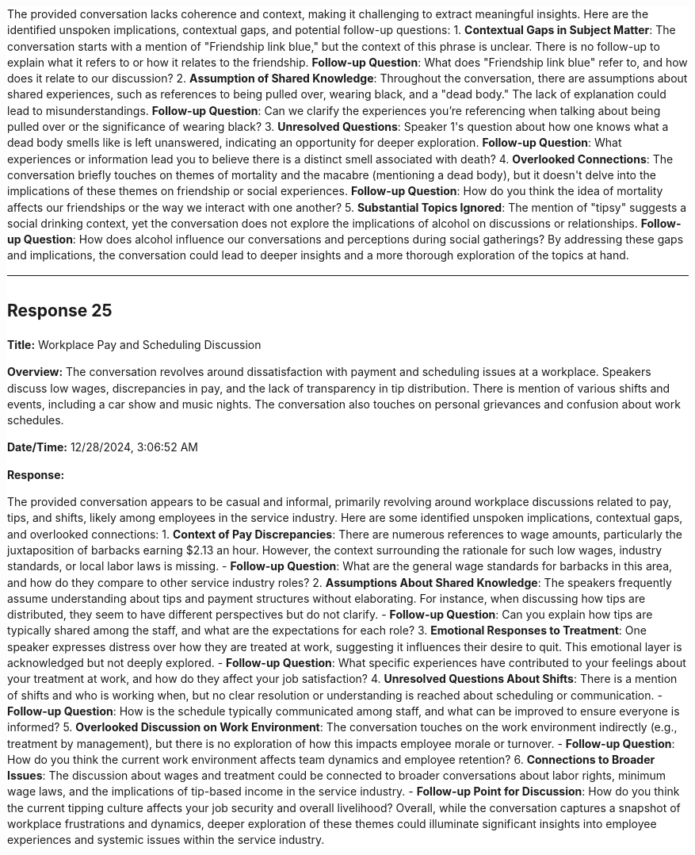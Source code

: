 The provided conversation lacks coherence and context, making it challenging to extract meaningful insights. Here are the identified unspoken implications, contextual gaps, and potential follow-up questions:  1. **Contextual Gaps in Subject Matter**: The conversation starts with a mention of "Friendship link blue," but the context of this phrase is unclear. There is no follow-up to explain what it refers to or how it relates to the friendship.     **Follow-up Question**: What does "Friendship link blue" refer to, and how does it relate to our discussion?  2. **Assumption of Shared Knowledge**: Throughout the conversation, there are assumptions about shared experiences, such as references to being pulled over, wearing black, and a "dead body." The lack of explanation could lead to misunderstandings.     **Follow-up Question**: Can we clarify the experiences you’re referencing when talking about being pulled over or the significance of wearing black?  3. **Unresolved Questions**: Speaker 1's question about how one knows what a dead body smells like is left unanswered, indicating an opportunity for deeper exploration.     **Follow-up Question**: What experiences or information lead you to believe there is a distinct smell associated with death?  4. **Overlooked Connections**: The conversation briefly touches on themes of mortality and the macabre (mentioning a dead body), but it doesn't delve into the implications of these themes on friendship or social experiences.     **Follow-up Question**: How do you think the idea of mortality affects our friendships or the way we interact with one another?  5. **Substantial Topics Ignored**: The mention of "tipsy" suggests a social drinking context, yet the conversation does not explore the implications of alcohol on discussions or relationships.     **Follow-up Question**: How does alcohol influence our conversations and perceptions during social gatherings?  By addressing these gaps and implications, the conversation could lead to deeper insights and a more thorough exploration of the topics at hand.

---

## Response 25

**Title:** Workplace Pay and Scheduling Discussion

**Overview:** The conversation revolves around dissatisfaction with payment and scheduling issues at a workplace. Speakers discuss low wages, discrepancies in pay, and the lack of transparency in tip distribution. There is mention of various shifts and events, including a car show and music nights. The conversation also touches on personal grievances and confusion about work schedules.

**Date/Time:** 12/28/2024, 3:06:52 AM

**Response:**

The provided conversation appears to be casual and informal, primarily revolving around workplace discussions related to pay, tips, and shifts, likely among employees in the service industry. Here are some identified unspoken implications, contextual gaps, and overlooked connections:  1. **Context of Pay Discrepancies**: There are numerous references to wage amounts, particularly the juxtaposition of barbacks earning $2.13 an hour. However, the context surrounding the rationale for such low wages, industry standards, or local labor laws is missing.    - **Follow-up Question**: What are the general wage standards for barbacks in this area, and how do they compare to other service industry roles?  2. **Assumptions About Shared Knowledge**: The speakers frequently assume understanding about tips and payment structures without elaborating. For instance, when discussing how tips are distributed, they seem to have different perspectives but do not clarify.    - **Follow-up Question**: Can you explain how tips are typically shared among the staff, and what are the expectations for each role?  3. **Emotional Responses to Treatment**: One speaker expresses distress over how they are treated at work, suggesting it influences their desire to quit. This emotional layer is acknowledged but not deeply explored.    - **Follow-up Question**: What specific experiences have contributed to your feelings about your treatment at work, and how do they affect your job satisfaction?  4. **Unresolved Questions About Shifts**: There is a mention of shifts and who is working when, but no clear resolution or understanding is reached about scheduling or communication.    - **Follow-up Question**: How is the schedule typically communicated among staff, and what can be improved to ensure everyone is informed?  5. **Overlooked Discussion on Work Environment**: The conversation touches on the work environment indirectly (e.g., treatment by management), but there is no exploration of how this impacts employee morale or turnover.    - **Follow-up Question**: How do you think the current work environment affects team dynamics and employee retention?  6. **Connections to Broader Issues**: The discussion about wages and treatment could be connected to broader conversations about labor rights, minimum wage laws, and the implications of tip-based income in the service industry.    - **Follow-up Point for Discussion**: How do you think the current tipping culture affects your job security and overall livelihood?  Overall, while the conversation captures a snapshot of workplace frustrations and dynamics, deeper exploration of these themes could illuminate significant insights into employee experiences and systemic issues within the service industry.
